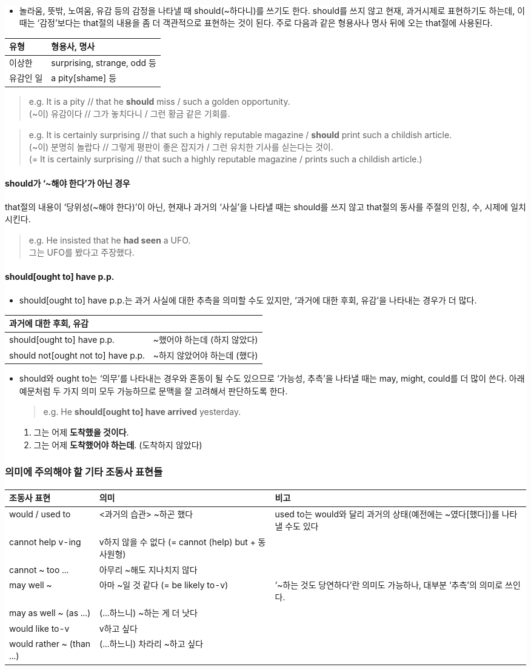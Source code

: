 - 놀라움, 뜻밖, 노여움, 유감 등의 감정을 나타낼 때 should(\~하다니)를 쓰기도 한다. should를 쓰지 않고 현재, 과거시제로 표현하기도 하는데, 이때는 ‘감정’보다는 that절의 내용을 좀 더 객관적으로 표현하는 것이 된다. 주로 다음과 같은 형용사나 명사 뒤에 오는 that절에 사용된다.

| 유형 | 형용사, 명사 |
|:--|:--|
| 이상한 | surprising, strange, odd 등 |
| 유감인 일 | a pity[shame] 등 |

>e.g. It is a pity // that he **should** miss / such a golden opportunity.<br/>
(~이) 유감이다 // 그가 놓치다니 / 그런 황금 같은 기회를.

>e.g. It is certainly surprising // that such a highly reputable magazine / **should** print such a childish article.<br/>
(~이) 분명히 놀랍다 // 그렇게 평판이 좋은 잡지가 / 그런 유치한 기사를 싣는다는 것이.<br/>
(= It is certainly surprising // that such a highly reputable magazine / prints such a childish article.)


#### should가 ‘\~해야 한다’가 아닌 경우

that절의 내용이 ‘당위성(\~해야 한다)’이 아닌, 현재나 과거의 ‘사실’을 나타낼 때는 should를 쓰지 않고 that절의 동사를 주절의 인칭, 수, 시제에 일치시킨다.

>e.g. He insisted that he **had seen** a UFO.<br/>
그는 UFO를 봤다고 주장했다.

#### should\[ought to\] have p.p. 

- should[ought to] have p.p.는 과거 사실에 대한 추측을 의미할 수도 있지만, ‘과거에 대한 후회, 유감’을 나타내는 경우가 더 많다.

| 과거에 대한 후회, 유감 |  |
|:--|:--|
| should[ought to] have p.p. | ~했어야 하는데 (하지 않았다) |
| should not[ought not to] have p.p. | ~하지 않았어야 하는데 (했다) |


- should와 ought to는 ‘의무’를 나타내는 경우와 혼동이 될 수도 있으므로 ‘가능성, 추측’을 나타낼 때는 may, might, could를 더 많이 쓴다. 아래 예문처럼 두 가지 의미 모두 가능하므로 문맥을 잘 고려해서 판단하도록 한다.

	>e.g. He **should[ought to] have arrived** yesterday.<br/>
	1. 그는 어제 **도착했을 것이다**.<br/>
	2. 그는 어제 **도착했어야 하는데**. (도착하지 않았다)


### 의미에 주의해야 할 기타 조동사 표현들

| 조동사 표현 | 의미 | 비고 |
|:--|:--|:--|
| would / used to | <과거의 습관> ~하곤 했다 | used to는 would와 달리 과거의 상태(예전에는 ~였다[했다])를 나타낼 수도 있다 |
| cannot help v-ing | v하지 않을 수 없다 (= cannot (help) but + 동사원형) | |
| cannot ~ too ... | 아무리 ~해도 지나치지 않다 |  |
| may well ~ | 아마 ~일 것 같다 (= be likely to-v) | ‘\~하는 것도 당연하다’란 의미도 가능하나, 대부분 ‘추측’의 의미로 쓰인다. |
| may as well ~ (as ...) | (...하느니) ~하는 게 더 낫다 | |
| would like to-v | v하고 싶다 | |
| would rather ~ (than ...) | (...하느니) 차라리 ~하고 싶다 | |

